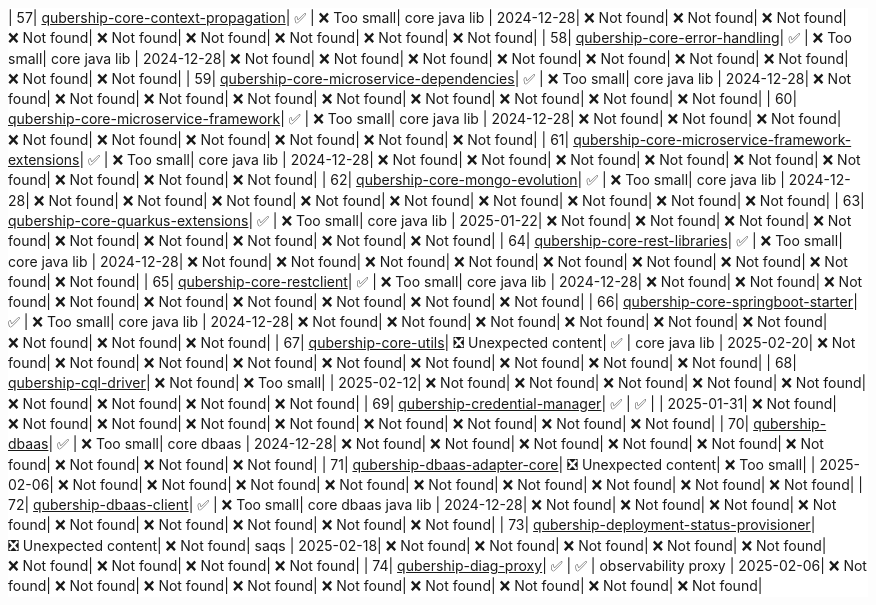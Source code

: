 | 57| [qubership-core-context-propagation](https://github.com/Netcracker/qubership-core-context-propagation)| ✅&nbsp;| ❌&nbsp;Too small| core&nbsp;java&nbsp;lib&nbsp;| 2024-12-28| ❌&nbsp;Not found| ❌&nbsp;Not found| ❌&nbsp;Not found| ❌&nbsp;Not found| ❌&nbsp;Not found| ❌&nbsp;Not found| ❌&nbsp;Not found| ❌&nbsp;Not found| ❌&nbsp;Not found|
| 58| [qubership-core-error-handling](https://github.com/Netcracker/qubership-core-error-handling)| ✅&nbsp;| ❌&nbsp;Too small| core&nbsp;java&nbsp;lib&nbsp;| 2024-12-28| ❌&nbsp;Not found| ❌&nbsp;Not found| ❌&nbsp;Not found| ❌&nbsp;Not found| ❌&nbsp;Not found| ❌&nbsp;Not found| ❌&nbsp;Not found| ❌&nbsp;Not found| ❌&nbsp;Not found|
| 59| [qubership-core-microservice-dependencies](https://github.com/Netcracker/qubership-core-microservice-dependencies)| ✅&nbsp;| ❌&nbsp;Too small| core&nbsp;java&nbsp;lib&nbsp;| 2024-12-28| ❌&nbsp;Not found| ❌&nbsp;Not found| ❌&nbsp;Not found| ❌&nbsp;Not found| ❌&nbsp;Not found| ❌&nbsp;Not found| ❌&nbsp;Not found| ❌&nbsp;Not found| ❌&nbsp;Not found|
| 60| [qubership-core-microservice-framework](https://github.com/Netcracker/qubership-core-microservice-framework)| ✅&nbsp;| ❌&nbsp;Too small| core&nbsp;java&nbsp;lib&nbsp;| 2024-12-28| ❌&nbsp;Not found| ❌&nbsp;Not found| ❌&nbsp;Not found| ❌&nbsp;Not found| ❌&nbsp;Not found| ❌&nbsp;Not found| ❌&nbsp;Not found| ❌&nbsp;Not found| ❌&nbsp;Not found|
| 61| [qubership-core-microservice-framework-extensions](https://github.com/Netcracker/qubership-core-microservice-framework-extensions)| ✅&nbsp;| ❌&nbsp;Too small| core&nbsp;java&nbsp;lib&nbsp;| 2024-12-28| ❌&nbsp;Not found| ❌&nbsp;Not found| ❌&nbsp;Not found| ❌&nbsp;Not found| ❌&nbsp;Not found| ❌&nbsp;Not found| ❌&nbsp;Not found| ❌&nbsp;Not found| ❌&nbsp;Not found|
| 62| [qubership-core-mongo-evolution](https://github.com/Netcracker/qubership-core-mongo-evolution)| ✅&nbsp;| ❌&nbsp;Too small| core&nbsp;java&nbsp;lib&nbsp;| 2024-12-28| ❌&nbsp;Not found| ❌&nbsp;Not found| ❌&nbsp;Not found| ❌&nbsp;Not found| ❌&nbsp;Not found| ❌&nbsp;Not found| ❌&nbsp;Not found| ❌&nbsp;Not found| ❌&nbsp;Not found|
| 63| [qubership-core-quarkus-extensions](https://github.com/Netcracker/qubership-core-quarkus-extensions)| ✅&nbsp;| ❌&nbsp;Too small| core&nbsp;java&nbsp;lib&nbsp;| 2025-01-22| ❌&nbsp;Not found| ❌&nbsp;Not found| ❌&nbsp;Not found| ❌&nbsp;Not found| ❌&nbsp;Not found| ❌&nbsp;Not found| ❌&nbsp;Not found| ❌&nbsp;Not found| ❌&nbsp;Not found|
| 64| [qubership-core-rest-libraries](https://github.com/Netcracker/qubership-core-rest-libraries)| ✅&nbsp;| ❌&nbsp;Too small| core&nbsp;java&nbsp;lib&nbsp;| 2024-12-28| ❌&nbsp;Not found| ❌&nbsp;Not found| ❌&nbsp;Not found| ❌&nbsp;Not found| ❌&nbsp;Not found| ❌&nbsp;Not found| ❌&nbsp;Not found| ❌&nbsp;Not found| ❌&nbsp;Not found|
| 65| [qubership-core-restclient](https://github.com/Netcracker/qubership-core-restclient)| ✅&nbsp;| ❌&nbsp;Too small| core&nbsp;java&nbsp;lib&nbsp;| 2024-12-28| ❌&nbsp;Not found| ❌&nbsp;Not found| ❌&nbsp;Not found| ❌&nbsp;Not found| ❌&nbsp;Not found| ❌&nbsp;Not found| ❌&nbsp;Not found| ❌&nbsp;Not found| ❌&nbsp;Not found|
| 66| [qubership-core-springboot-starter](https://github.com/Netcracker/qubership-core-springboot-starter)| ✅&nbsp;| ❌&nbsp;Too small| core&nbsp;java&nbsp;lib&nbsp;| 2024-12-28| ❌&nbsp;Not found| ❌&nbsp;Not found| ❌&nbsp;Not found| ❌&nbsp;Not found| ❌&nbsp;Not found| ❌&nbsp;Not found| ❌&nbsp;Not found| ❌&nbsp;Not found| ❌&nbsp;Not found|
| 67| [qubership-core-utils](https://github.com/Netcracker/qubership-core-utils)| ❎&nbsp;Unexpected content| ✅&nbsp;| core&nbsp;java&nbsp;lib&nbsp;| 2025-02-20| ❌&nbsp;Not found| ❌&nbsp;Not found| ❌&nbsp;Not found| ❌&nbsp;Not found| ❌&nbsp;Not found| ❌&nbsp;Not found| ❌&nbsp;Not found| ❌&nbsp;Not found| ❌&nbsp;Not found|
| 68| [qubership-cql-driver](https://github.com/Netcracker/qubership-cql-driver)| ❌&nbsp;Not found| ❌&nbsp;Too small| | 2025-02-12| ❌&nbsp;Not found| ❌&nbsp;Not found| ❌&nbsp;Not found| ❌&nbsp;Not found| ❌&nbsp;Not found| ❌&nbsp;Not found| ❌&nbsp;Not found| ❌&nbsp;Not found| ❌&nbsp;Not found|
| 69| [qubership-credential-manager](https://github.com/Netcracker/qubership-credential-manager)| ✅&nbsp;| ✅&nbsp;| | 2025-01-31| ❌&nbsp;Not found| ❌&nbsp;Not found| ❌&nbsp;Not found| ❌&nbsp;Not found| ❌&nbsp;Not found| ❌&nbsp;Not found| ❌&nbsp;Not found| ❌&nbsp;Not found| ❌&nbsp;Not found|
| 70| [qubership-dbaas](https://github.com/Netcracker/qubership-dbaas)| ✅&nbsp;| ❌&nbsp;Too small| core&nbsp;dbaas&nbsp;| 2024-12-28| ❌&nbsp;Not found| ❌&nbsp;Not found| ❌&nbsp;Not found| ❌&nbsp;Not found| ❌&nbsp;Not found| ❌&nbsp;Not found| ❌&nbsp;Not found| ❌&nbsp;Not found| ❌&nbsp;Not found|
| 71| [qubership-dbaas-adapter-core](https://github.com/Netcracker/qubership-dbaas-adapter-core)| ❎&nbsp;Unexpected content| ❌&nbsp;Too small| | 2025-02-06| ❌&nbsp;Not found| ❌&nbsp;Not found| ❌&nbsp;Not found| ❌&nbsp;Not found| ❌&nbsp;Not found| ❌&nbsp;Not found| ❌&nbsp;Not found| ❌&nbsp;Not found| ❌&nbsp;Not found|
| 72| [qubership-dbaas-client](https://github.com/Netcracker/qubership-dbaas-client)| ✅&nbsp;| ❌&nbsp;Too small| core&nbsp;dbaas&nbsp;java&nbsp;lib&nbsp;| 2024-12-28| ❌&nbsp;Not found| ❌&nbsp;Not found| ❌&nbsp;Not found| ❌&nbsp;Not found| ❌&nbsp;Not found| ❌&nbsp;Not found| ❌&nbsp;Not found| ❌&nbsp;Not found| ❌&nbsp;Not found|
| 73| [qubership-deployment-status-provisioner](https://github.com/Netcracker/qubership-deployment-status-provisioner)| ❎&nbsp;Unexpected content| ❌&nbsp;Not found| saqs&nbsp;| 2025-02-18| ❌&nbsp;Not found| ❌&nbsp;Not found| ❌&nbsp;Not found| ❌&nbsp;Not found| ❌&nbsp;Not found| ❌&nbsp;Not found| ❌&nbsp;Not found| ❌&nbsp;Not found| ❌&nbsp;Not found|
| 74| [qubership-diag-proxy](https://github.com/Netcracker/qubership-diag-proxy)| ✅&nbsp;| ✅&nbsp;| observability&nbsp;proxy&nbsp;| 2025-02-06| ❌&nbsp;Not found| ❌&nbsp;Not found| ❌&nbsp;Not found| ❌&nbsp;Not found| ❌&nbsp;Not found| ❌&nbsp;Not found| ❌&nbsp;Not found| ❌&nbsp;Not found| ❌&nbsp;Not found|